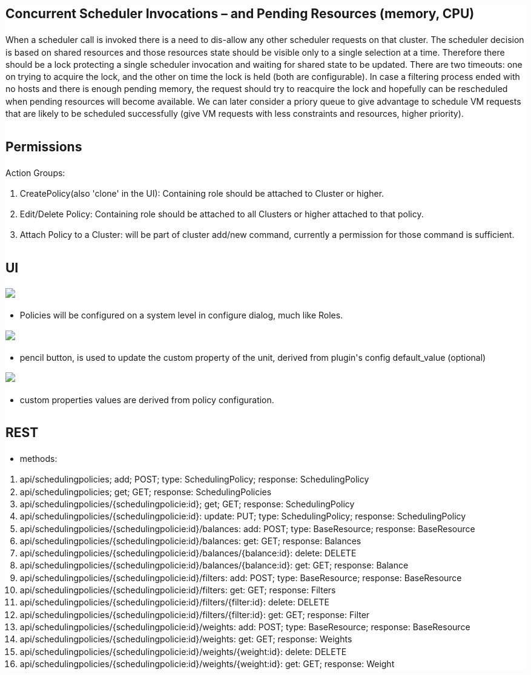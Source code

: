 ## Concurrent Scheduler Invocations – and Pending Resources (memory, CPU)

When a scheduler call is invoked there is a need to dis-allow any other scheduler requests on that cluster. The scheduler decision is based on shared resources and those resources state should be visible only to a single selection at a time. Therefore there should be a lock protecting a single scheduler invocation and waiting for shared state to be updated. There are two timeouts: one on trying to acquire the lock, and the other on time the lock is held (both are configurable). In case a filtering process ended with no hosts and there is enough pending memory, the request should try to reacquire the lock and hopefully can be rescheduled when pending resources will become available. We can later consider a priory queue to give advantage to schedule VM requests that are likely to be scheduled successfully (give VM requests with less constraints and resources, higher priority).

## Permissions

Action Groups:

1) CreatePolicy(also 'clone' in the UI): Containing role should be attached to Cluster or higher.

2) Edit/Delete Policy: Containing role should be attached to all Clusters or higher attached to that policy.

2) Attach Policy to a Cluster: will be part of cluster add/new command, currently a permission for those command is sufficient.

## UI

![](/images/wiki/clusterPolicyList.png)

*   Policies will be configured on a system level in configure dialog, much like Roles.

![](/images/wiki/ClusterPolicy.png)

*   pencil button, is used to update the custom property of the unit, derived from plugin's config default_value (optional)

![](/images/wiki/attach_cluster_policy.png)

*   custom properties values are derived from policy configuration.

## REST

*   methods:

1.  api/schedulingpolicies; add; POST; type: SchedulingPolicy; response: SchedulingPolicy
2.  api/schedulingpolicies; get; GET; response: SchedulingPolicies
3.  api/schedulingpolicies/{schedulingpolicie:id}; get; GET; response: SchedulingPolicy
4.  api/schedulingpolicies/{schedulingpolicie:id}: update: PUT; type: SchedulingPolicy; response: SchedulingPolicy
5.  api/schedulingpolicies/{schedulingpolicie:id}/balances: add: POST; type: BaseResource; response: BaseResource
6.  api/schedulingpolicies/{schedulingpolicie:id}/balances: get: GET; response: Balances
7.  api/schedulingpolicies/{schedulingpolicie:id}/balances/{balance:id}: delete: DELETE
8.  api/schedulingpolicies/{schedulingpolicie:id}/balances/{balance:id}: get: GET; response: Balance
9.  api/schedulingpolicies/{schedulingpolicie:id}/filters: add: POST; type: BaseResource; response: BaseResource
10. api/schedulingpolicies/{schedulingpolicie:id}/filters: get: GET; response: Filters
11. api/schedulingpolicies/{schedulingpolicie:id}/filters/{filter:id}: delete: DELETE
12. api/schedulingpolicies/{schedulingpolicie:id}/filters/{filter:id}: get: GET; response: Filter
13. api/schedulingpolicies/{schedulingpolicie:id}/weights: add: POST; type: BaseResource; response: BaseResource
14. api/schedulingpolicies/{schedulingpolicie:id}/weights: get: GET; response: Weights
15. api/schedulingpolicies/{schedulingpolicie:id}/weights/{weight:id}: delete: DELETE
16. api/schedulingpolicies/{schedulingpolicie:id}/weights/{weight:id}: get: GET; response: Weight